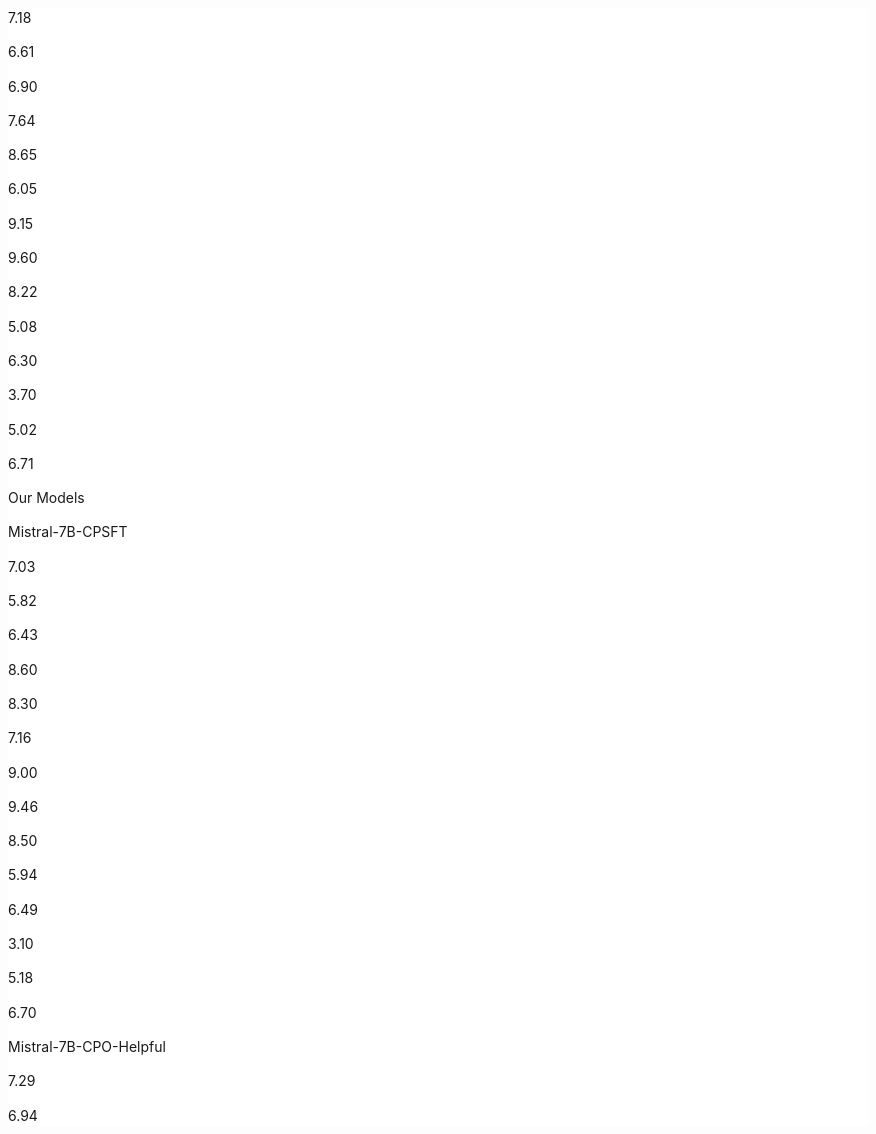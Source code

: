7.18

6.61

6.90

7.64

8.65

6.05

9.15

9.60

8.22

5.08

6.30

3.70

5.02

6.71

Our Models

Mistral-7B-CPSFT

7.03

5.82

6.43

8.60

8.30

7.16

9.00

9.46

8.50

5.94

6.49

3.10

5.18

6.70

Mistral-7B-CPO-Helpful

7.29

6.94

